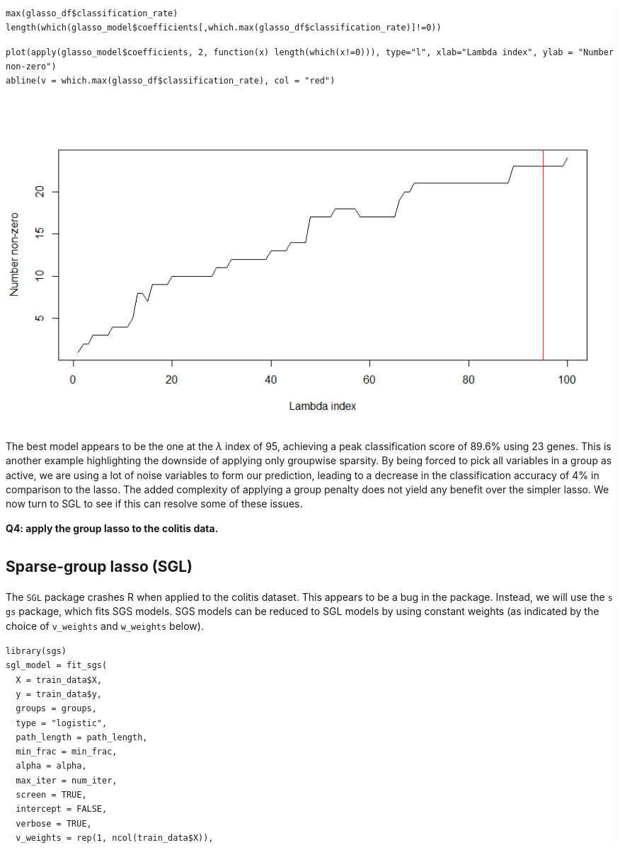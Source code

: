 ```{r}
max(glasso_df$classification_rate)
length(which(glasso_model$coefficients[,which.max(glasso_df$classification_rate)]!=0))
```
```{r}
plot(apply(glasso_model$coefficients, 2, function(x) length(which(x!=0))), type="l", xlab="Lambda index", ylab = "Number non-zero")
abline(v = which.max(glasso_df$classification_rate), col = "red")
```

![VIM plot.](assets/images/real_data_plot_9.png)

The best model appears to be the one at the $\lambda$ index of $95$, achieving a peak classification score of $89.6\%$ using $23$ genes. This is another example highlighting the downside of applying only groupwise sparsity. By being forced to pick all variables in a group as active, we are using a lot of noise variables to form our prediction, leading to a decrease in the classification accuracy of $4\%$ in comparison to the lasso. The added complexity of applying a group penalty does not yield any benefit over the simpler lasso. We now turn to SGL to see if this can resolve some of these issues.

**Q4: apply the group lasso to the colitis data.**

## Sparse-group lasso (SGL)
The `SGL` package crashes R when applied to the colitis dataset. This appears to be a bug in the package. Instead, we will use the `sgs` package, which fits SGS models. SGS models can be reduced to SGL models by using constant weights (as indicated by the choice of `v_weights` and `w_weights` below).
```{r}
library(sgs)
sgl_model = fit_sgs(
  X = train_data$X,
  y = train_data$y,
  groups = groups,
  type = "logistic",
  path_length = path_length,
  min_frac = min_frac,
  alpha = alpha,
  max_iter = num_iter,
  screen = TRUE,
  intercept = FALSE,
  verbose = TRUE,
  v_weights = rep(1, ncol(train_data$X)),
```